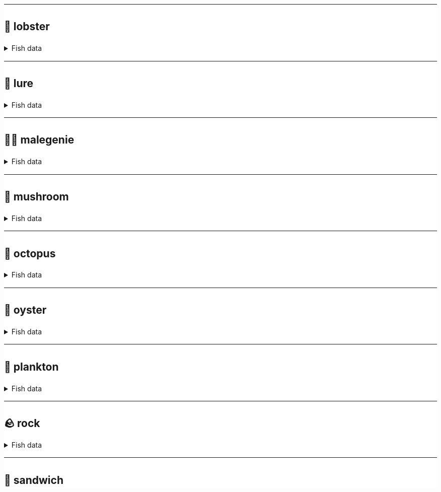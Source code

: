 ---------------

## 🦞 lobster

<details><summary>Fish data</summary></details>

---------------

## 🎏 lure

<details><summary>Fish data</summary></details>

---------------

## 🧞‍♂ malegenie

<details><summary>Fish data</summary></details>

---------------

## 🍄 mushroom

<details><summary>Fish data</summary></details>

---------------

## 🐙 octopus

<details><summary>Fish data</summary></details>

---------------

## 🦪 oyster

<details><summary>Fish data</summary></details>

---------------

## 🦠 plankton

<details><summary>Fish data</summary></details>

---------------

## 🪨 rock

<details><summary>Fish data</summary></details>

---------------

## 🥪 sandwich
